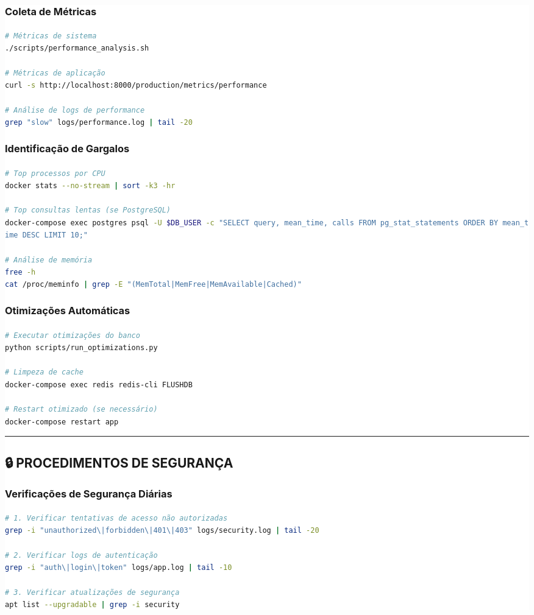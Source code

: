### Coleta de Métricas

```bash
# Métricas de sistema
./scripts/performance_analysis.sh

# Métricas de aplicação
curl -s http://localhost:8000/production/metrics/performance

# Análise de logs de performance
grep "slow" logs/performance.log | tail -20
```

### Identificação de Gargalos

```bash
# Top processos por CPU
docker stats --no-stream | sort -k3 -hr

# Top consultas lentas (se PostgreSQL)
docker-compose exec postgres psql -U $DB_USER -c "SELECT query, mean_time, calls FROM pg_stat_statements ORDER BY mean_time DESC LIMIT 10;"

# Análise de memória
free -h
cat /proc/meminfo | grep -E "(MemTotal|MemFree|MemAvailable|Cached)"
```

### Otimizações Automáticas

```bash
# Executar otimizações do banco
python scripts/run_optimizations.py

# Limpeza de cache
docker-compose exec redis redis-cli FLUSHDB

# Restart otimizado (se necessário)
docker-compose restart app
```

---

## 🔒 PROCEDIMENTOS DE SEGURANÇA

### Verificações de Segurança Diárias

```bash
# 1. Verificar tentativas de acesso não autorizadas
grep -i "unauthorized\|forbidden\|401\|403" logs/security.log | tail -20

# 2. Verificar logs de autenticação
grep -i "auth\|login\|token" logs/app.log | tail -10

# 3. Verificar atualizações de segurança
apt list --upgradable | grep -i security
```
